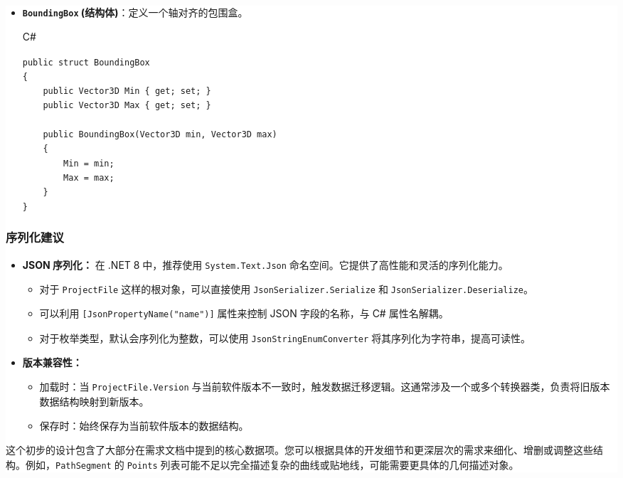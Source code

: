 - **`BoundingBox` (结构体)**：定义一个轴对齐的包围盒。
  
  C#
  
  ```
  public struct BoundingBox
  {
      public Vector3D Min { get; set; }
      public Vector3D Max { get; set; }
  
      public BoundingBox(Vector3D min, Vector3D max)
      {
          Min = min;
          Max = max;
      }
  }
  ```

### 序列化建议

- **JSON 序列化：** 在 .NET 8 中，推荐使用 `System.Text.Json` 命名空间。它提供了高性能和灵活的序列化能力。
  
  - 对于 `ProjectFile` 这样的根对象，可以直接使用 `JsonSerializer.Serialize` 和 `JsonSerializer.Deserialize`。
  
  - 可以利用 `[JsonPropertyName("name")]` 属性来控制 JSON 字段的名称，与 C# 属性名解耦。
  
  - 对于枚举类型，默认会序列化为整数，可以使用 `JsonStringEnumConverter` 将其序列化为字符串，提高可读性。

- **版本兼容性：**
  
  - 加载时：当 `ProjectFile.Version` 与当前软件版本不一致时，触发数据迁移逻辑。这通常涉及一个或多个转换器类，负责将旧版本数据结构映射到新版本。
  
  - 保存时：始终保存为当前软件版本的数据结构。

这个初步的设计包含了大部分在需求文档中提到的核心数据项。您可以根据具体的开发细节和更深层次的需求来细化、增删或调整这些结构。例如，`PathSegment` 的 `Points` 列表可能不足以完全描述复杂的曲线或贴地线，可能需要更具体的几何描述对象。
